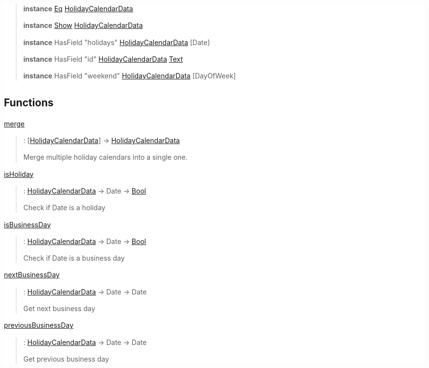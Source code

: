 > 
> **instance** [Eq](https://docs.daml.com/daml/reference/base.html#class-ghc-classes-eq-21216) [HolidayCalendarData](#type-da-finance-base-holidaycalendar-holidaycalendardata-54228)
> 
> **instance** [Show](https://docs.daml.com/daml/reference/base.html#class-ghc-show-show-56447) [HolidayCalendarData](#type-da-finance-base-holidaycalendar-holidaycalendardata-54228)
> 
> **instance** HasField "holidays" [HolidayCalendarData](#type-da-finance-base-holidaycalendar-holidaycalendardata-54228) \[Date\]
> 
> **instance** HasField "id" [HolidayCalendarData](#type-da-finance-base-holidaycalendar-holidaycalendardata-54228) [Text](https://docs.daml.com/daml/reference/base.html#type-ghc-types-text-57703)
> 
> **instance** HasField "weekend" [HolidayCalendarData](#type-da-finance-base-holidaycalendar-holidaycalendardata-54228) \[DayOfWeek\]

## Functions

<a name="function-da-finance-base-holidaycalendar-merge-2732"></a>[merge](#function-da-finance-base-holidaycalendar-merge-2732)

> : \[[HolidayCalendarData](#type-da-finance-base-holidaycalendar-holidaycalendardata-54228)\] -\> [HolidayCalendarData](#type-da-finance-base-holidaycalendar-holidaycalendardata-54228)
> 
> Merge multiple holiday calendars into a single one.

<a name="function-da-finance-base-holidaycalendar-isholiday-8572"></a>[isHoliday](#function-da-finance-base-holidaycalendar-isholiday-8572)

> : [HolidayCalendarData](#type-da-finance-base-holidaycalendar-holidaycalendardata-54228) -\> Date -\> [Bool](https://docs.daml.com/daml/reference/base.html#type-ghc-types-bool-8654)
> 
> Check if Date is a holiday

<a name="function-da-finance-base-holidaycalendar-isbusinessday-91788"></a>[isBusinessDay](#function-da-finance-base-holidaycalendar-isbusinessday-91788)

> : [HolidayCalendarData](#type-da-finance-base-holidaycalendar-holidaycalendardata-54228) -\> Date -\> [Bool](https://docs.daml.com/daml/reference/base.html#type-ghc-types-bool-8654)
> 
> Check if Date is a business day

<a name="function-da-finance-base-holidaycalendar-nextbusinessday-62431"></a>[nextBusinessDay](#function-da-finance-base-holidaycalendar-nextbusinessday-62431)

> : [HolidayCalendarData](#type-da-finance-base-holidaycalendar-holidaycalendardata-54228) -\> Date -\> Date
> 
> Get next business day

<a name="function-da-finance-base-holidaycalendar-previousbusinessday-36967"></a>[previousBusinessDay](#function-da-finance-base-holidaycalendar-previousbusinessday-36967)

> : [HolidayCalendarData](#type-da-finance-base-holidaycalendar-holidaycalendardata-54228) -\> Date -\> Date
> 
> Get previous business day
